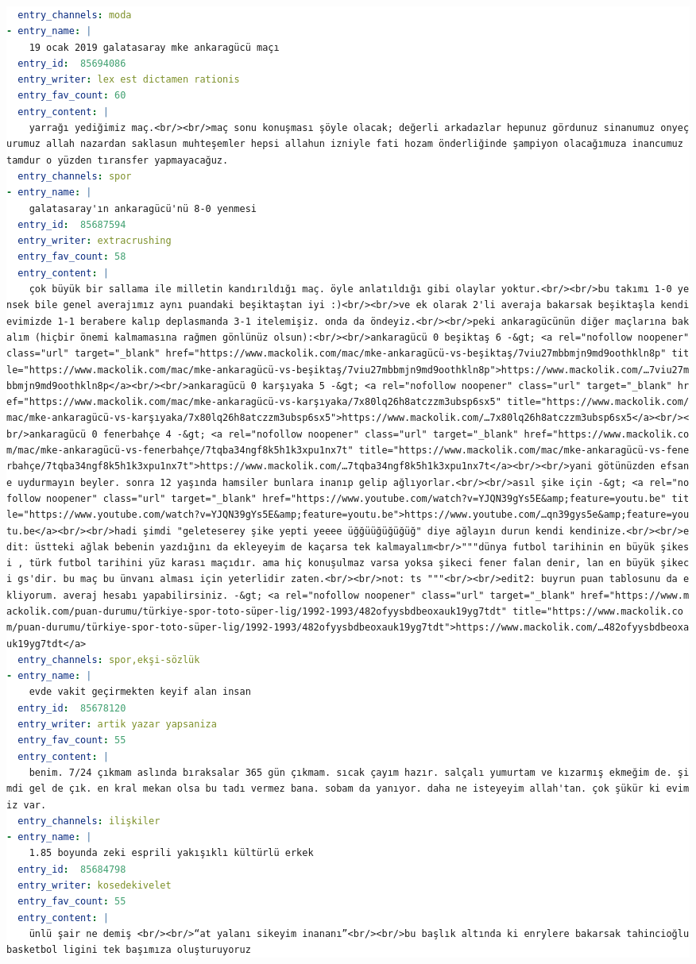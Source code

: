 ```yaml
  entry_channels: moda
- entry_name: |
    19 ocak 2019 galatasaray mke ankaragücü maçı
  entry_id:  85694086
  entry_writer: lex est dictamen rationis
  entry_fav_count: 60
  entry_content: |
    yarrağı yediğimiz maç.<br/><br/>maç sonu konuşması şöyle olacak; değerli arkadazlar hepunuz gördunuz sinanumuz onyeçurumuz allah nazardan saklasun muhteşemler hepsi allahun izniyle fati hozam önderliğinde şampiyon olacağımuza inancumuz tamdur o yüzden tıransfer yapmayacağuz.
  entry_channels: spor
- entry_name: |
    galatasaray'ın ankaragücü'nü 8-0 yenmesi
  entry_id:  85687594
  entry_writer: extracrushing
  entry_fav_count: 58
  entry_content: |
    çok büyük bir sallama ile milletin kandırıldığı maç. öyle anlatıldığı gibi olaylar yoktur.<br/><br/>bu takımı 1-0 yensek bile genel averajımız aynı puandaki beşiktaştan iyi :)<br/><br/>ve ek olarak 2'li averaja bakarsak beşiktaşla kendi evimizde 1-1 berabere kalıp deplasmanda 3-1 itelemişiz. onda da öndeyiz.<br/><br/>peki ankaragücünün diğer maçlarına bakalım (hiçbir önemi kalmamasına rağmen gönlünüz olsun):<br/><br/>ankaragücü 0 beşiktaş 6 -&gt; <a rel="nofollow noopener" class="url" target="_blank" href="https://www.mackolik.com/mac/mke-ankaragücü-vs-beşiktaş/7viu27mbbmjn9md9oothkln8p" title="https://www.mackolik.com/mac/mke-ankaragücü-vs-beşiktaş/7viu27mbbmjn9md9oothkln8p">https://www.mackolik.com/…7viu27mbbmjn9md9oothkln8p</a><br/><br/>ankaragücü 0 karşıyaka 5 -&gt; <a rel="nofollow noopener" class="url" target="_blank" href="https://www.mackolik.com/mac/mke-ankaragücü-vs-karşıyaka/7x80lq26h8atczzm3ubsp6sx5" title="https://www.mackolik.com/mac/mke-ankaragücü-vs-karşıyaka/7x80lq26h8atczzm3ubsp6sx5">https://www.mackolik.com/…7x80lq26h8atczzm3ubsp6sx5</a><br/><br/>ankaragücü 0 fenerbahçe 4 -&gt; <a rel="nofollow noopener" class="url" target="_blank" href="https://www.mackolik.com/mac/mke-ankaragücü-vs-fenerbahçe/7tqba34ngf8k5h1k3xpu1nx7t" title="https://www.mackolik.com/mac/mke-ankaragücü-vs-fenerbahçe/7tqba34ngf8k5h1k3xpu1nx7t">https://www.mackolik.com/…7tqba34ngf8k5h1k3xpu1nx7t</a><br/><br/>yani götünüzden efsane uydurmayın beyler. sonra 12 yaşında hamsiler bunlara inanıp gelip ağlıyorlar.<br/><br/>asıl şike için -&gt; <a rel="nofollow noopener" class="url" target="_blank" href="https://www.youtube.com/watch?v=YJQN39gYs5E&amp;feature=youtu.be" title="https://www.youtube.com/watch?v=YJQN39gYs5E&amp;feature=youtu.be">https://www.youtube.com/…qn39gys5e&amp;feature=youtu.be</a><br/><br/>hadi şimdi "geleteserey şike yepti yeeee üğğüüğüğüğüğ" diye ağlayın durun kendi kendinize.<br/><br/>edit: üstteki ağlak bebenin yazdığını da ekleyeyim de kaçarsa tek kalmayalım<br/>"""dünya futbol tarihinin en büyük şikesi , türk futbol tarihini yüz karası maçıdır. ama hiç konuşulmaz varsa yoksa şikeci fener falan denir, lan en büyük şikeci gs'dir. bu maç bu ünvanı alması için yeterlidir zaten.<br/><br/>not: ts """<br/><br/>edit2: buyrun puan tablosunu da ekliyorum. averaj hesabı yapabilirsiniz. -&gt; <a rel="nofollow noopener" class="url" target="_blank" href="https://www.mackolik.com/puan-durumu/türkiye-spor-toto-süper-lig/1992-1993/482ofyysbdbeoxauk19yg7tdt" title="https://www.mackolik.com/puan-durumu/türkiye-spor-toto-süper-lig/1992-1993/482ofyysbdbeoxauk19yg7tdt">https://www.mackolik.com/…482ofyysbdbeoxauk19yg7tdt</a>
  entry_channels: spor,ekşi-sözlük
- entry_name: |
    evde vakit geçirmekten keyif alan insan
  entry_id:  85678120
  entry_writer: artik yazar yapsaniza
  entry_fav_count: 55
  entry_content: |
    benim. 7/24 çıkmam aslında bıraksalar 365 gün çıkmam. sıcak çayım hazır. salçalı yumurtam ve kızarmış ekmeğim de. şimdi gel de çık. en kral mekan olsa bu tadı vermez bana. sobam da yanıyor. daha ne isteyeyim allah'tan. çok şükür ki evimiz var.
  entry_channels: ilişkiler
- entry_name: |
    1.85 boyunda zeki esprili yakışıklı kültürlü erkek
  entry_id:  85684798
  entry_writer: kosedekivelet
  entry_fav_count: 55
  entry_content: |
    ünlü şair ne demiş <br/><br/>“at yalanı sikeyim inananı”<br/><br/>bu başlık altında ki enrylere bakarsak tahincioğlu basketbol ligini tek başımıza oluşturuyoruz
```